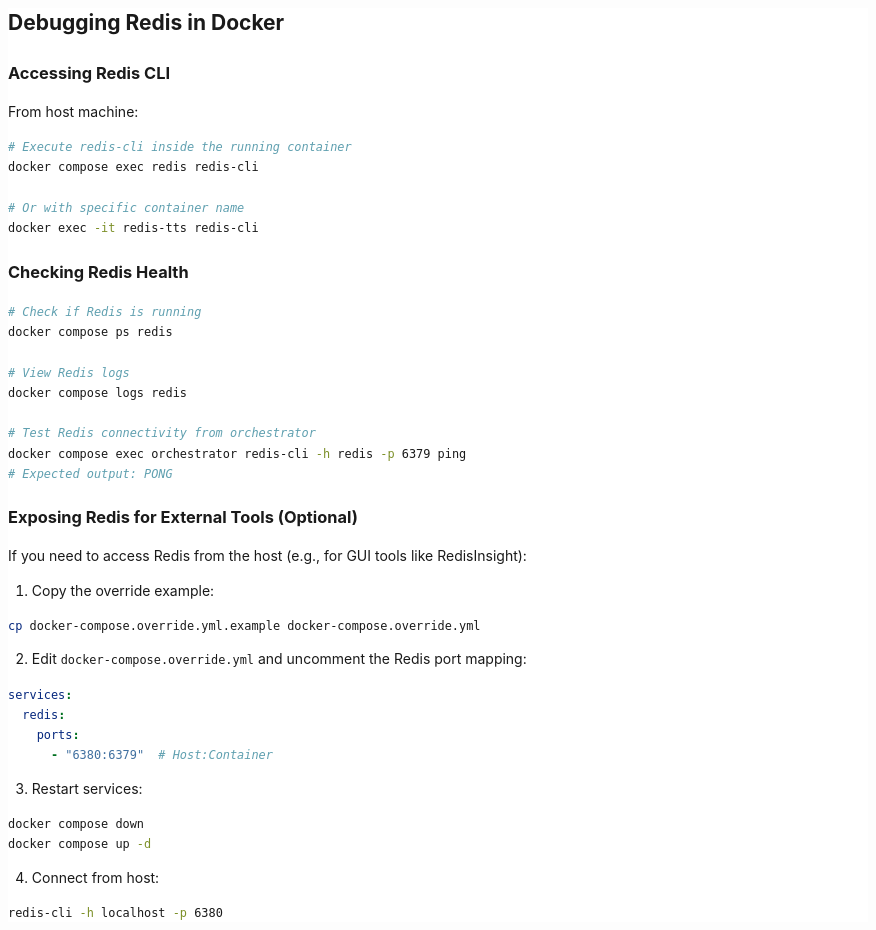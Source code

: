 ## Debugging Redis in Docker

### Accessing Redis CLI

From host machine:
```bash
# Execute redis-cli inside the running container
docker compose exec redis redis-cli

# Or with specific container name
docker exec -it redis-tts redis-cli
```

### Checking Redis Health

```bash
# Check if Redis is running
docker compose ps redis

# View Redis logs
docker compose logs redis

# Test Redis connectivity from orchestrator
docker compose exec orchestrator redis-cli -h redis -p 6379 ping
# Expected output: PONG
```

### Exposing Redis for External Tools (Optional)

If you need to access Redis from the host (e.g., for GUI tools like RedisInsight):

1. Copy the override example:
```bash
cp docker-compose.override.yml.example docker-compose.override.yml
```

2. Edit `docker-compose.override.yml` and uncomment the Redis port mapping:
```yaml
services:
  redis:
    ports:
      - "6380:6379"  # Host:Container
```

3. Restart services:
```bash
docker compose down
docker compose up -d
```

4. Connect from host:
```bash
redis-cli -h localhost -p 6380
```
